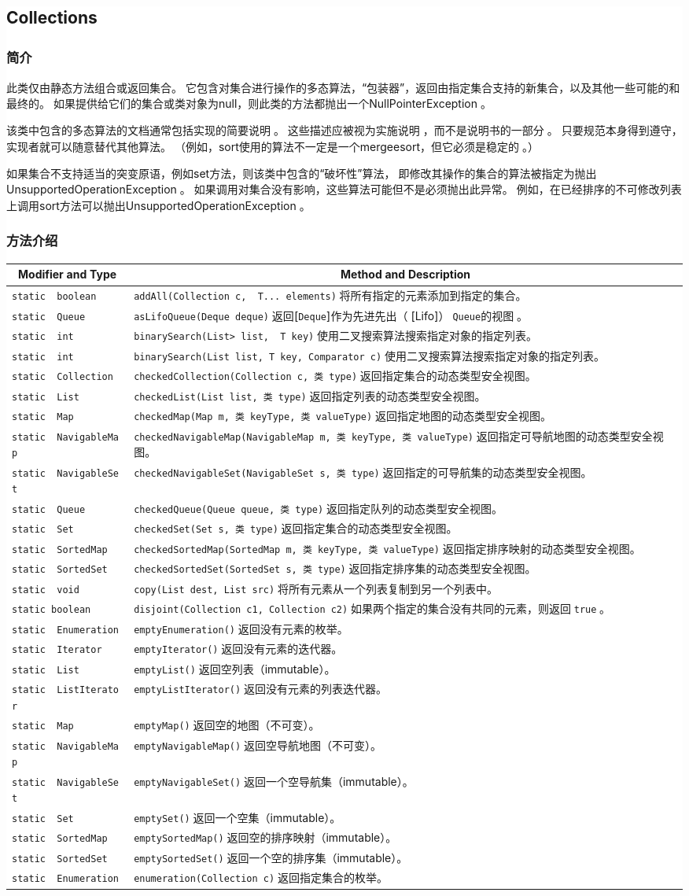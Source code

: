 ## Collections 

### 简介
此类仅由静态方法组合或返回集合。 它包含对集合进行操作的多态算法，“包装器”，返回由指定集合支持的新集合，以及其他一些可能的和最终的。 
如果提供给它们的集合或类对象为null，则此类的方法都抛出一个NullPointerException 。 

该类中包含的多态算法的文档通常包括实现的简要说明 。 这些描述应被视为实施说明 ，而不是说明书的一部分 。
 只要规范本身得到遵守，实现者就可以随意替代其他算法。 （例如，sort使用的算法不一定是一个mergeesort，但它必须是稳定的 。） 

如果集合不支持适当的突变原语，例如set方法，则该类中包含的“破坏性”算法，
即修改其操作的集合的算法被指定为抛出UnsupportedOperationException 。
 如果调用对集合没有影响，这些算法可能但不是必须抛出此异常。 
 例如，在已经排序的不可修改列表上调用sort方法可以抛出UnsupportedOperationException 。 

### 方法介绍

| Modifier and Type      | Method and Description                                       |
| ---------------------- | ------------------------------------------------------------ |
| `static  boolean`      | `addAll(Collection c,  T... elements)`  将所有指定的元素添加到指定的集合。 |
| `static  Queue`        | `asLifoQueue(Deque deque)`  返回[`Deque`]作为先进先出（ [Lifo]） `Queue`的视图 。 |
| `static  int`          | `binarySearch(List> list,  T key)`  使用二叉搜索算法搜索指定对象的指定列表。 |
| `static  int`          | `binarySearch(List list, T key, Comparator c)`  使用二叉搜索算法搜索指定对象的指定列表。 |
| `static  Collection`   | `checkedCollection(Collection c, 类 type)`  返回指定集合的动态类型安全视图。 |
| `static  List`         | `checkedList(List list, 类 type)`  返回指定列表的动态类型安全视图。 |
| `static  Map`          | `checkedMap(Map m, 类 keyType, 类 valueType)`  返回指定地图的动态类型安全视图。 |
| `static  NavigableMap` | `checkedNavigableMap(NavigableMap m, 类 keyType, 类 valueType)`  返回指定可导航地图的动态类型安全视图。 |
| `static  NavigableSet` | `checkedNavigableSet(NavigableSet s, 类 type)`  返回指定的可导航集的动态类型安全视图。 |
| `static  Queue`        | `checkedQueue(Queue queue, 类 type)`  返回指定队列的动态类型安全视图。 |
| `static  Set`          | `checkedSet(Set s, 类 type)`  返回指定集合的动态类型安全视图。 |
| `static  SortedMap`    | `checkedSortedMap(SortedMap m, 类 keyType, 类 valueType)`  返回指定排序映射的动态类型安全视图。 |
| `static  SortedSet`    | `checkedSortedSet(SortedSet s, 类 type)`  返回指定排序集的动态类型安全视图。 |
| `static  void`         | `copy(List dest, List src)`  将所有元素从一个列表复制到另一个列表中。 |
| `static boolean`       | `disjoint(Collection c1, Collection c2)`  如果两个指定的集合没有共同的元素，则返回 `true` 。 |
| `static  Enumeration`  | `emptyEnumeration()`  返回没有元素的枚举。                   |
| `static  Iterator`     | `emptyIterator()`  返回没有元素的迭代器。                    |
| `static  List`         | `emptyList()`  返回空列表（immutable）。                     |
| `static  ListIterator` | `emptyListIterator()`  返回没有元素的列表迭代器。            |
| `static  Map`          | `emptyMap()`  返回空的地图（不可变）。                       |
| `static  NavigableMap` | `emptyNavigableMap()`  返回空导航地图（不可变）。            |
| `static  NavigableSet` | `emptyNavigableSet()`  返回一个空导航集（immutable）。       |
| `static  Set`          | `emptySet()`  返回一个空集（immutable）。                    |
| `static  SortedMap`    | `emptySortedMap()`  返回空的排序映射（immutable）。          |
| `static  SortedSet`    | `emptySortedSet()`  返回一个空的排序集（immutable）。        |
| `static  Enumeration`  | `enumeration(Collection c)`  返回指定集合的枚举。            |